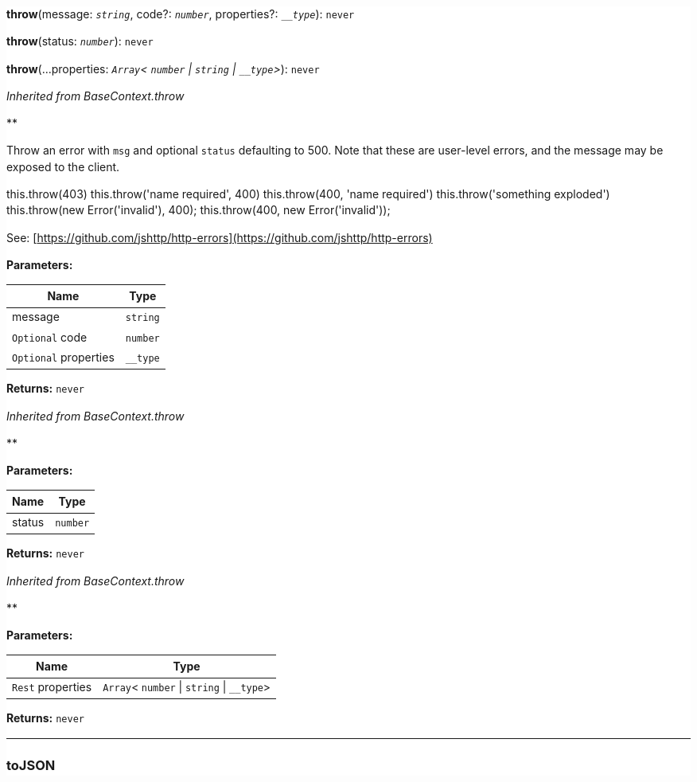 **throw**(message: *`string`*, code?: *`number`*, properties?: *`__type`*): `never`

**throw**(status: *`number`*): `never`

**throw**(...properties: *`Array`< `number` &#124; `string` &#124; `__type`>*): `never`

*Inherited from BaseContext.throw*

**

Throw an error with `msg` and optional `status` defaulting to 500. Note that these are user-level errors, and the message may be exposed to the client.

this.throw(403) this.throw('name required', 400) this.throw(400, 'name required') this.throw('something exploded') this.throw(new Error('invalid'), 400); this.throw(400, new Error('invalid'));

See: [https://github.com/jshttp/http-errors](https://github.com/jshttp/http-errors)

**Parameters:**

| Name | Type |
| ------ | ------ |
| message | `string` |
| `Optional` code | `number` |
| `Optional` properties | `__type` |

**Returns:** `never`

*Inherited from BaseContext.throw*

**

**Parameters:**

| Name | Type |
| ------ | ------ |
| status | `number` |

**Returns:** `never`

*Inherited from BaseContext.throw*

**

**Parameters:**

| Name | Type |
| ------ | ------ |
| `Rest` properties | `Array`< `number` &#124; `string` &#124; `__type`> |

**Returns:** `never`

___
<a id="tojson"></a>

###  toJSON
